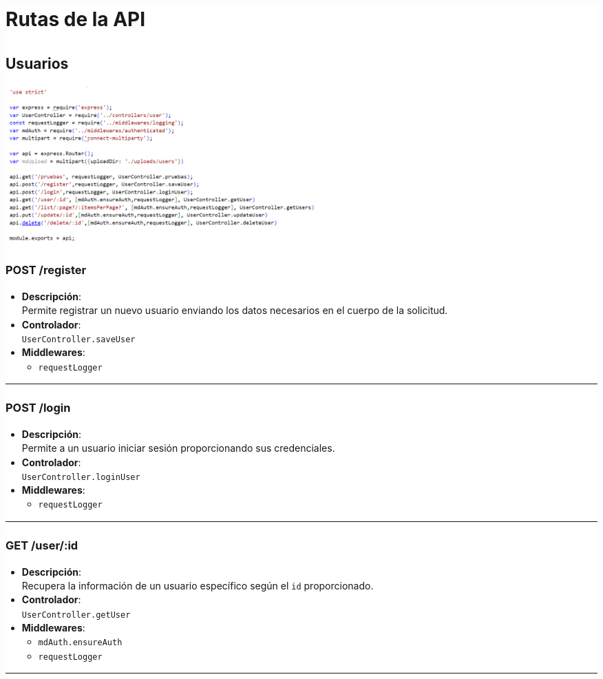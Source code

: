 # Rutas de la API

## Usuarios
<img src="../img/rutas_user.png" width="450">


### **POST /register**
- **Descripción**:  
  Permite registrar un nuevo usuario enviando los datos necesarios en el cuerpo de la solicitud.  
- **Controlador**:  
  `UserController.saveUser`  
- **Middlewares**:  
  - `requestLogger`

---

### **POST /login**
- **Descripción**:  
  Permite a un usuario iniciar sesión proporcionando sus credenciales.  
- **Controlador**:  
  `UserController.loginUser`  
- **Middlewares**:  
  - `requestLogger`

---

### **GET /user/:id**
- **Descripción**:  
  Recupera la información de un usuario específico según el `id` proporcionado.  
- **Controlador**:  
  `UserController.getUser`  
- **Middlewares**:  
  - `mdAuth.ensureAuth`  
  - `requestLogger`

---